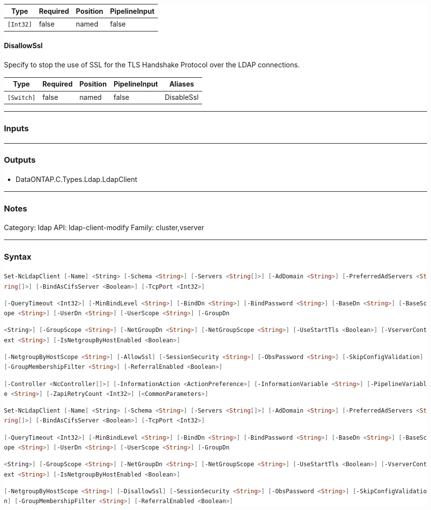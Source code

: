 |Type     |Required|Position|PipelineInput|
|---------|--------|--------|-------------|
|`[Int32]`|false   |named   |false        |

#### **DisallowSsl**
Specify to stop the use of SSL for the TLS Handshake Protocol over the LDAP connections.

|Type      |Required|Position|PipelineInput|Aliases   |
|----------|--------|--------|-------------|----------|
|`[Switch]`|false   |named   |false        |DisableSsl|

---

### Inputs

---

### Outputs
* DataONTAP.C.Types.Ldap.LdapClient

---

### Notes
Category: ldap
API: ldap-client-modify
Family: cluster,vserver

---

### Syntax
```PowerShell
Set-NcLdapClient [-Name] <String> [-Schema <String>] [-Servers <String[]>] [-AdDomain <String>] [-PreferredAdServers <String[]>] [-BindAsCifsServer <Boolean>] [-TcpPort <Int32>] 
```
```PowerShell
[-QueryTimeout <Int32>] [-MinBindLevel <String>] [-BindDn <String>] [-BindPassword <String>] [-BaseDn <String>] [-BaseScope <String>] [-UserDn <String>] [-UserScope <String>] [-GroupDn 
```
```PowerShell
<String>] [-GroupScope <String>] [-NetGroupDn <String>] [-NetGroupScope <String>] [-UseStartTls <Boolean>] [-VserverContext <String>] [-IsNetgroupByHostEnabled <Boolean>] 
```
```PowerShell
[-NetgroupByHostScope <String>] [-AllowSsl] [-SessionSecurity <String>] [-ObsPassword <String>] [-SkipConfigValidation] [-GroupMembershipFilter <String>] [-ReferralEnabled <Boolean>] 
```
```PowerShell
[-Controller <NcController[]>] [-InformationAction <ActionPreference>] [-InformationVariable <String>] [-PipelineVariable <String>] [-ZapiRetryCount <Int32>] [<CommonParameters>]
```
```PowerShell
Set-NcLdapClient [-Name] <String> [-Schema <String>] [-Servers <String[]>] [-AdDomain <String>] [-PreferredAdServers <String[]>] [-BindAsCifsServer <Boolean>] [-TcpPort <Int32>] 
```
```PowerShell
[-QueryTimeout <Int32>] [-MinBindLevel <String>] [-BindDn <String>] [-BindPassword <String>] [-BaseDn <String>] [-BaseScope <String>] [-UserDn <String>] [-UserScope <String>] [-GroupDn 
```
```PowerShell
<String>] [-GroupScope <String>] [-NetGroupDn <String>] [-NetGroupScope <String>] [-UseStartTls <Boolean>] [-VserverContext <String>] [-IsNetgroupByHostEnabled <Boolean>] 
```
```PowerShell
[-NetgroupByHostScope <String>] [-DisallowSsl] [-SessionSecurity <String>] [-ObsPassword <String>] [-SkipConfigValidation] [-GroupMembershipFilter <String>] [-ReferralEnabled <Boolean>] 
```
```PowerShell
```